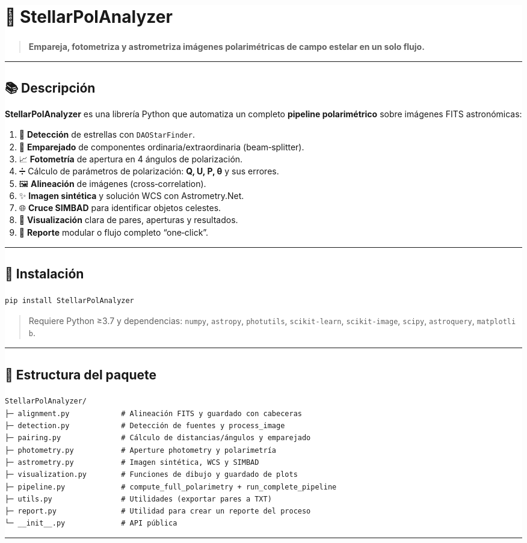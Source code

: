 # 🌟 StellarPolAnalyzer

> **Empareja, fotometriza y astrometriza imágenes polarimétricas de campo estelar en un solo flujo.**

---

## 📚 Descripción

**StellarPolAnalyzer** es una librería Python que automatiza un completo **pipeline polarimétrico** sobre imágenes FITS astronómicas:

1. 🔭 **Detección** de estrellas con `DAOStarFinder`.  
2. 🤝 **Emparejado** de componentes ordinaria/extraordinaria (beam‑splitter).  
3. 📈 **Fotometría** de apertura en 4 ángulos de polarización.  
4. ➗ Cálculo de parámetros de polarización: **Q, U, P, θ** y sus errores.  
5. 🖼️ **Alineación** de imágenes (cross‑correlation).  
6. ✨ **Imagen sintética** y solución WCS con Astrometry.Net.  
7. 🌐 **Cruce SIMBAD** para identificar objetos celestes.  
8. 🎨 **Visualización** clara de pares, aperturas y resultados.  
9. 📑 **Reporte** modular o flujo completo “one‑click”.  

---

## 🚀 Instalación

```bash
pip install StellarPolAnalyzer
```

> Requiere Python ≥3.7 y dependencias:
> `numpy`, `astropy`, `photutils`, `scikit-learn`, `scikit-image`, `scipy`, `astroquery`, `matplotlib`.

---

## 📁 Estructura del paquete

```
StellarPolAnalyzer/
├─ alignment.py            # Alineación FITS y guardado con cabeceras
├─ detection.py            # Detección de fuentes y process_image
├─ pairing.py              # Cálculo de distancias/ángulos y emparejado
├─ photometry.py           # Aperture photometry y polarimetría
├─ astrometry.py           # Imagen sintética, WCS y SIMBAD
├─ visualization.py        # Funciones de dibujo y guardado de plots
├─ pipeline.py             # compute_full_polarimetry + run_complete_pipeline
├─ utils.py                # Utilidades (exportar pares a TXT)
├─ report.py               # Utilidad para crear un reporte del proceso
└─ __init__.py             # API pública
```

---